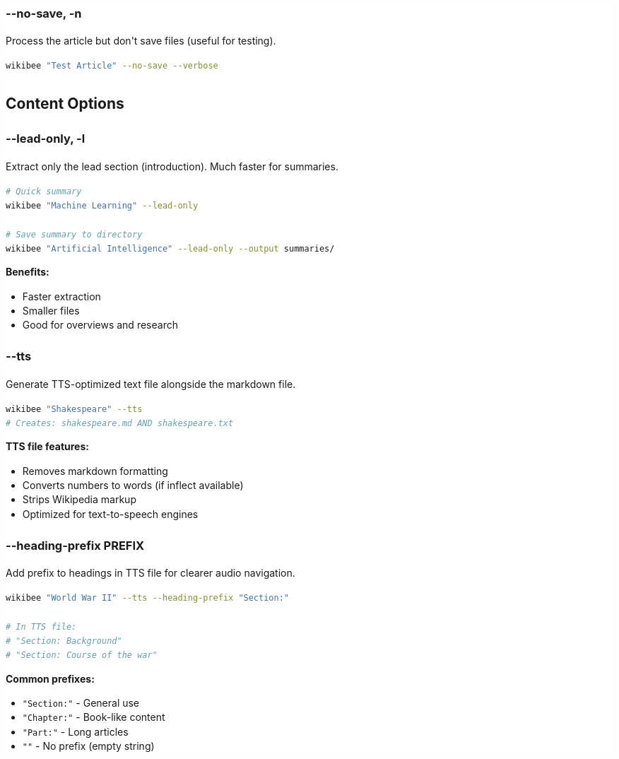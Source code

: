 ### --no-save, -n
Process the article but don't save files (useful for testing).

```bash
wikibee "Test Article" --no-save --verbose
```

## Content Options

### --lead-only, -l
Extract only the lead section (introduction). Much faster for summaries.

```bash
# Quick summary
wikibee "Machine Learning" --lead-only

# Save summary to directory
wikibee "Artificial Intelligence" --lead-only --output summaries/
```

**Benefits:**
- Faster extraction
- Smaller files
- Good for overviews and research

### --tts
Generate TTS-optimized text file alongside the markdown file.

```bash
wikibee "Shakespeare" --tts
# Creates: shakespeare.md AND shakespeare.txt
```

**TTS file features:**
- Removes markdown formatting
- Converts numbers to words (if inflect available)
- Strips Wikipedia markup
- Optimized for text-to-speech engines

### --heading-prefix PREFIX
Add prefix to headings in TTS file for clearer audio navigation.

```bash
wikibee "World War II" --tts --heading-prefix "Section:"

# In TTS file:
# "Section: Background"
# "Section: Course of the war"
```

**Common prefixes:**
- `"Section:"` - General use
- `"Chapter:"` - Book-like content
- `"Part:"` - Long articles
- `""` - No prefix (empty string)

